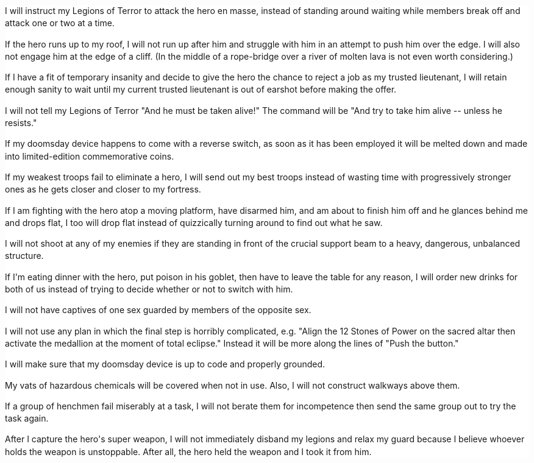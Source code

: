  I will instruct my Legions of Terror to attack the hero en masse, 
instead of standing around waiting while members break off and attack one or 
two at a time.</p>

 If the hero runs up to my roof, I will not run up after him 
and struggle with him in an attempt to push him over the edge. I will also not 
engage him at the edge of a cliff. (In the middle of a rope-bridge over a river 
of molten lava is not even worth considering.)</p>

 If I have a fit of temporary insanity and decide to give the 
hero the chance to reject a job as my trusted lieutenant, I will retain enough 
sanity to wait until my current trusted lieutenant is out of earshot before 
making the offer.</p>

 I will not tell my Legions of Terror "And he must be taken 
alive!" The command will be "And try to take him alive -- unless he 
resists."</p>

 If my doomsday device happens to come with a reverse switch, 
as soon as it has been employed it will be melted down and made into limited-edition 
commemorative coins.</p>

 If my weakest troops fail to eliminate a hero, I will send out 
my best troops instead of wasting time with progressively stronger ones as he 
gets closer and closer to my fortress.</p>

 If I am fighting with the hero atop a moving platform, have 
disarmed him, and am about to finish him off and he glances behind me and drops 
flat, I too will drop flat instead of quizzically turning around to find out 
what he saw.</p>

 I will not shoot at any of my enemies if they are standing in 
front of the crucial support beam to a heavy, dangerous, unbalanced structure.</p>

 If I'm eating dinner with the hero, put poison in his goblet, 
then have to leave the table for any reason, I will order new drinks for both 
of us instead of trying to decide whether or not to switch with him.</p>

 I will not have captives of one sex guarded by members of the 
opposite sex.</p>

 I will not use any plan in which the final step is horribly 
complicated, e.g. "Align the 12 Stones of Power on the sacred altar then 
activate the medallion at the moment of total eclipse." Instead it will 
be more along the lines of "Push the button."</p>

 I will make sure that my doomsday device is up to code and properly 
grounded.</p>

 My vats of hazardous chemicals will be covered when not in use. 
Also, I will not construct walkways above them.</p>

 If a group of henchmen fail miserably at a task, I will not 
berate them for incompetence then send the same group out to try the task again.</p>

 After I capture the hero's super weapon, I will not immediately 
disband my legions and relax my guard because I believe whoever holds the weapon 
is unstoppable. After all, the hero held the weapon and I took it from him.</p>
